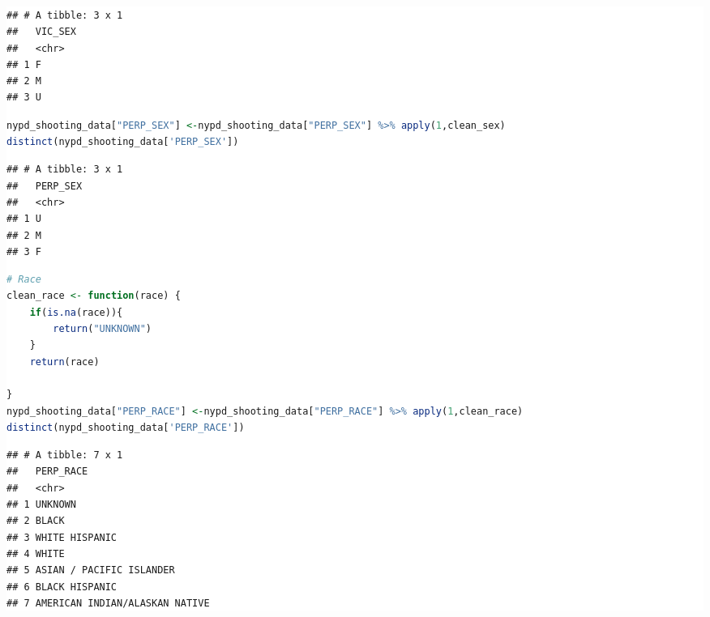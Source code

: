     ## # A tibble: 3 x 1
    ##   VIC_SEX
    ##   <chr>  
    ## 1 F      
    ## 2 M      
    ## 3 U

``` r
nypd_shooting_data["PERP_SEX"] <-nypd_shooting_data["PERP_SEX"] %>% apply(1,clean_sex)
distinct(nypd_shooting_data['PERP_SEX'])
```

    ## # A tibble: 3 x 1
    ##   PERP_SEX
    ##   <chr>   
    ## 1 U       
    ## 2 M       
    ## 3 F

``` r
# Race
clean_race <- function(race) {
    if(is.na(race)){
        return("UNKNOWN")
    }
    return(race)
    
}
nypd_shooting_data["PERP_RACE"] <-nypd_shooting_data["PERP_RACE"] %>% apply(1,clean_race)
distinct(nypd_shooting_data['PERP_RACE'])
```

    ## # A tibble: 7 x 1
    ##   PERP_RACE                     
    ##   <chr>                         
    ## 1 UNKNOWN                       
    ## 2 BLACK                         
    ## 3 WHITE HISPANIC                
    ## 4 WHITE                         
    ## 5 ASIAN / PACIFIC ISLANDER      
    ## 6 BLACK HISPANIC                
    ## 7 AMERICAN INDIAN/ALASKAN NATIVE